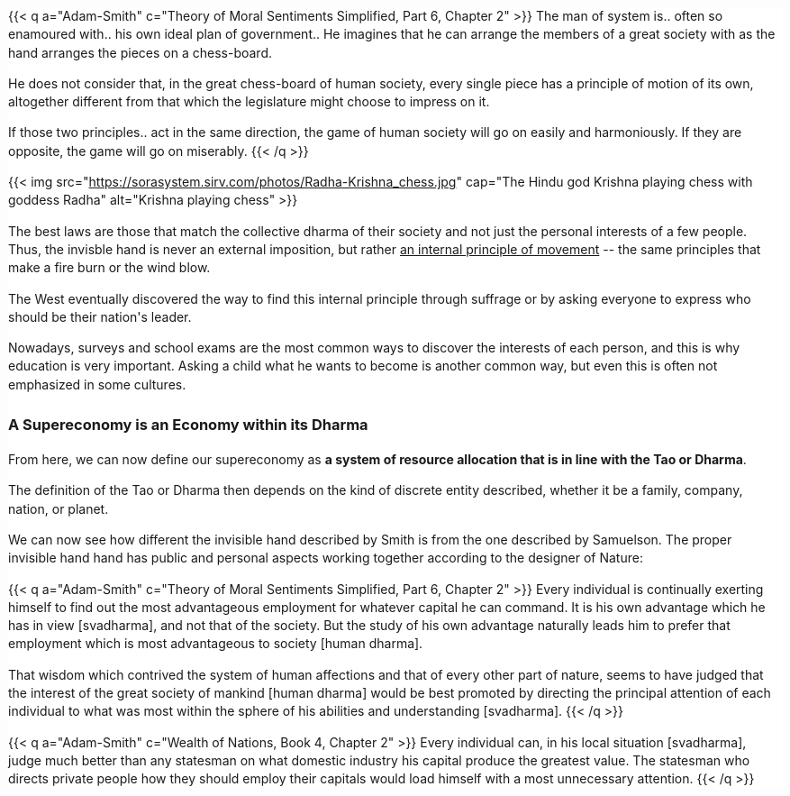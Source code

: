 {{< q a="Adam-Smith" c="Theory of Moral Sentiments Simplified, Part 6, Chapter 2" >}}
The man of system is.. often so enamoured with.. his own ideal plan of government.. He imagines that he can arrange the members of a great society with as the hand arranges the pieces on a chess-board.

He does not consider that, in the great chess-board of human society, every single piece has a principle of motion of its own, altogether different from that which the legislature might choose to impress on it.

If those two principles.. act in the same direction, the game of human society will go on easily and harmoniously. If they are opposite, the game will go on miserably. 
{{< /q >}}


{{< img src="https://sorasystem.sirv.com/photos/Radha-Krishna_chess.jpg" cap="The Hindu god Krishna playing chess with goddess Radha" alt="Krishna playing chess" >}}


The best laws are those that match the collective dharma of their society and not just the personal interests of a few people. Thus, the invisble hand is never an external imposition, but rather [an internal principle of movement](/superphysics/principles/chapter-05/) -- the same principles that make a fire burn or the wind blow. 

The West eventually discovered the way to find this internal principle through suffrage or by asking everyone to express who should be their nation's leader. 

Nowadays, surveys and school exams are the most common ways to discover the interests of each person, and this is why education is very important. Asking a child what he wants to become is another common way, but even this is often not emphasized in some cultures.


### A Supereconomy is an Economy within its Dharma

From here, we can now define our supereconomy as **a system of resource allocation that is in line with the Tao or Dharma**. 

The definition of the Tao or Dharma then depends on the kind of discrete entity described, whether it be a family, company, nation, or planet.

We can now see how different the invisible hand described by Smith is from the one described by Samuelson. The proper invisible hand hand has public and personal aspects working together according to the designer of Nature:

{{< q a="Adam-Smith" c="Theory of Moral Sentiments Simplified, Part 6, Chapter 2" >}}
Every individual is continually exerting himself to find out the most advantageous employment for whatever capital he can command. It is his own advantage which he has in view [svadharma], and not that of the society. But the study of his own advantage naturally leads him to prefer that employment which is most advantageous to society [human dharma].

That wisdom which contrived the system of human affections and that of every other part of nature, seems to have judged that the interest of the great society of mankind [human dharma] would be best promoted by directing the principal attention of each individual to what was most within the sphere of his abilities and understanding [svadharma].
{{< /q >}}

{{< q a="Adam-Smith" c="Wealth of Nations, Book 4, Chapter 2" >}}
Every individual can, in his local situation [svadharma], judge much better than any statesman on what domestic industry his capital produce the greatest value. The statesman who directs private people how they should employ their capitals would load himself with a most unnecessary attention.
{{< /q >}}
